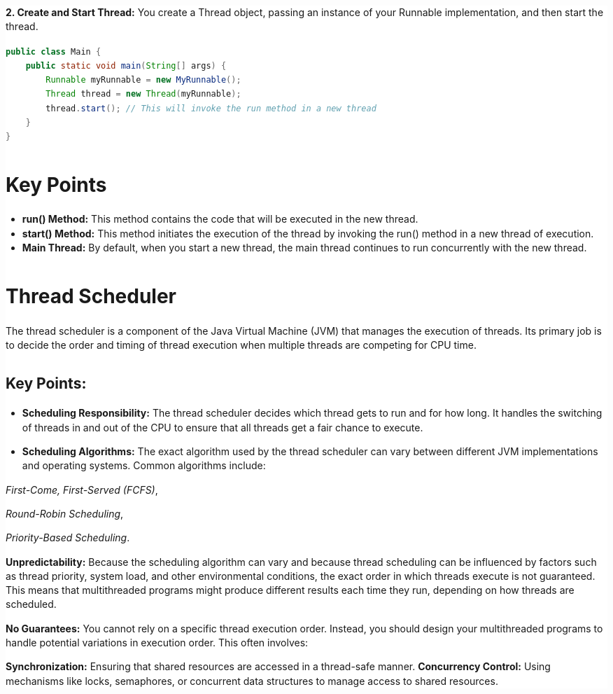  **2. Create and Start Thread:** You create a Thread object, passing an instance of your Runnable implementation, and then start the thread.

```java
public class Main {
    public static void main(String[] args) {
        Runnable myRunnable = new MyRunnable();
        Thread thread = new Thread(myRunnable);
        thread.start(); // This will invoke the run method in a new thread
    }
}
```

# Key Points

- **run() Method:** This method contains the code that will be executed in the new thread.
- **start() Method:** This method initiates the execution of the thread by invoking the run() method in a new thread of execution.
- **Main Thread:** By default, when you start a new thread, the main thread continues to run concurrently with the new thread.

# Thread Scheduler

The thread scheduler is a component of the Java Virtual Machine (JVM) that manages the execution of threads. Its primary job is to decide the order and timing of thread execution when multiple threads are competing for CPU time.

## Key Points:

- **Scheduling Responsibility:** The thread scheduler decides which thread gets to run and for how long. It handles the switching of threads in and out of the CPU to ensure that all threads get a fair chance to execute.

- **Scheduling Algorithms:** The exact algorithm used by the thread scheduler can vary between different JVM implementations and operating systems. Common algorithms include:

_First-Come, First-Served (FCFS)_,

_Round-Robin Scheduling_,

_Priority-Based Scheduling_.

**Unpredictability:** Because the scheduling algorithm can vary and because thread scheduling can be influenced by factors such as thread priority, system load, and other environmental conditions, the exact order in which threads execute is not guaranteed. This means that multithreaded programs might produce different results each time they run, depending on how threads are scheduled.

**No Guarantees:** You cannot rely on a specific thread execution order. Instead, you should design your multithreaded programs to handle potential variations in execution order. This often involves:

**Synchronization:** Ensuring that shared resources are accessed in a thread-safe manner.
**Concurrency Control:** Using mechanisms like locks, semaphores, or concurrent data structures to manage access to shared resources.
